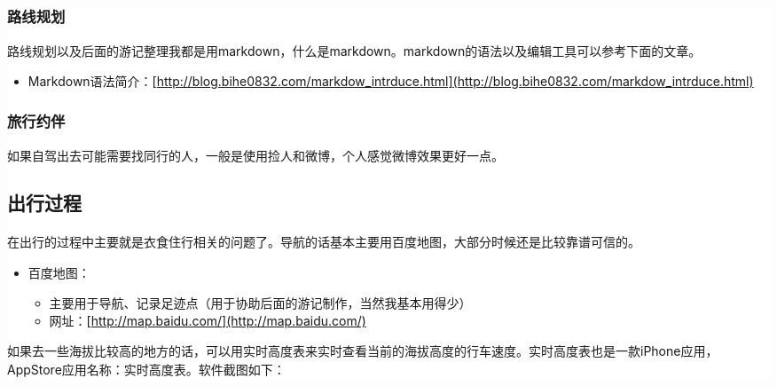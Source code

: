 
### 路线规划

路线规划以及后面的游记整理我都是用markdown，什么是markdown。markdown的语法以及编辑工具可以参考下面的文章。

- Markdown语法简介：[http://blog.bihe0832.com/markdow_intrduce.html](http://blog.bihe0832.com/markdow_intrduce.html) 

### 旅行约伴

如果自驾出去可能需要找同行的人，一般是使用捡人和微博，个人感觉微博效果更好一点。

## 出行过程

在出行的过程中主要就是衣食住行相关的问题了。导航的话基本主要用百度地图，大部分时候还是比较靠谱可信的。

- 百度地图：
	
	- 主要用于导航、记录足迹点（用于协助后面的游记制作，当然我基本用得少）
	- 网址：[http://map.baidu.com/](http://map.baidu.com/)

如果去一些海拔比较高的地方的话，可以用实时高度表来实时查看当前的海拔高度的行车速度。实时高度表也是一款iPhone应用，AppStore应用名称：实时高度表。软件截图如下：
